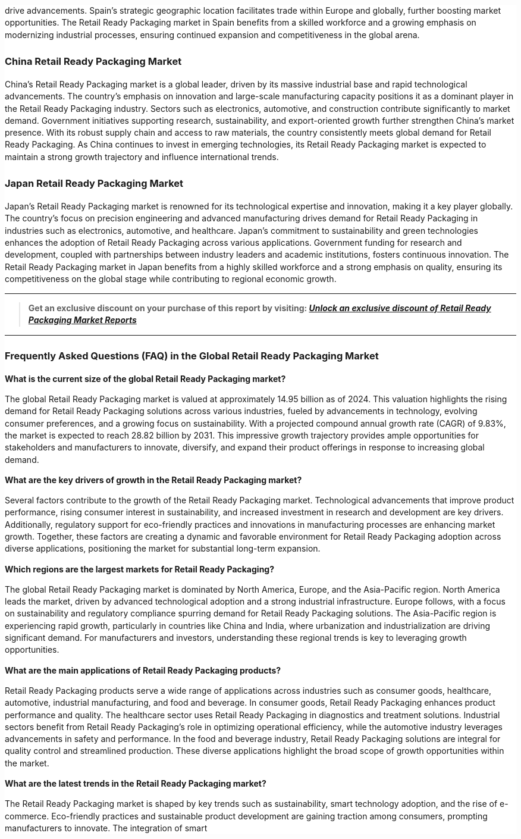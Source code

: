 drive advancements. Spain&rsquo;s strategic geographic location facilitates trade within Europe and globally, further boosting market opportunities. The Retail Ready Packaging market in Spain benefits from a skilled workforce and a growing emphasis on modernizing industrial processes, ensuring continued expansion and competitiveness in the global arena.</p><h3>China Retail Ready Packaging Market</h3><p>China&rsquo;s Retail Ready Packaging market is a global leader, driven by its massive industrial base and rapid technological advancements. The country&rsquo;s emphasis on innovation and large-scale manufacturing capacity positions it as a dominant player in the Retail Ready Packaging industry. Sectors such as electronics, automotive, and construction contribute significantly to market demand. Government initiatives supporting research, sustainability, and export-oriented growth further strengthen China&rsquo;s market presence. With its robust supply chain and access to raw materials, the country consistently meets global demand for Retail Ready Packaging. As China continues to invest in emerging technologies, its Retail Ready Packaging market is expected to maintain a strong growth trajectory and influence international trends.</p><h3>Japan Retail Ready Packaging Market</h3><p>Japan&rsquo;s Retail Ready Packaging market is renowned for its technological expertise and innovation, making it a key player globally. The country&rsquo;s focus on precision engineering and advanced manufacturing drives demand for Retail Ready Packaging in industries such as electronics, automotive, and healthcare. Japan&rsquo;s commitment to sustainability and green technologies enhances the adoption of Retail Ready Packaging across various applications. Government funding for research and development, coupled with partnerships between industry leaders and academic institutions, fosters continuous innovation. The Retail Ready Packaging market in Japan benefits from a highly skilled workforce and a strong emphasis on quality, ensuring its competitiveness on the global stage while contributing to regional economic growth.</p><hr /><blockquote><p><strong>Get an exclusive discount on your purchase of this report by visiting: <em><a href="://marketresearchpulse.com/ask-for-discount/31589?utm_source=Github&amp;utm_medium=030">Unlock an exclusive discount of Retail Ready Packaging Market Reports</a></em>&nbsp;</strong></p></blockquote><hr /><h3>Frequently Asked Questions (FAQ) in the Global Retail Ready Packaging Market</h3><p><strong>What is the current size of the global Retail Ready Packaging market?</strong></p><p>The global Retail Ready Packaging market is valued at approximately 14.95 billion as of 2024. This valuation highlights the rising demand for Retail Ready Packaging solutions across various industries, fueled by advancements in technology, evolving consumer preferences, and a growing focus on sustainability. With a projected compound annual growth rate (CAGR) of 9.83%, the market is expected to reach 28.82 billion by 2031. This impressive growth trajectory provides ample opportunities for stakeholders and manufacturers to innovate, diversify, and expand their product offerings in response to increasing global demand.</p><p><strong>What are the key drivers of growth in the Retail Ready Packaging market?</strong></p><p>Several factors contribute to the growth of the Retail Ready Packaging market. Technological advancements that improve product performance, rising consumer interest in sustainability, and increased investment in research and development are key drivers. Additionally, regulatory support for eco-friendly practices and innovations in manufacturing processes are enhancing market growth. Together, these factors are creating a dynamic and favorable environment for Retail Ready Packaging adoption across diverse applications, positioning the market for substantial long-term expansion.</p><p><strong>Which regions are the largest markets for Retail Ready Packaging?</strong></p><p>The global Retail Ready Packaging market is dominated by North America, Europe, and the Asia-Pacific region. North America leads the market, driven by advanced technological adoption and a strong industrial infrastructure. Europe follows, with a focus on sustainability and regulatory compliance spurring demand for Retail Ready Packaging solutions. The Asia-Pacific region is experiencing rapid growth, particularly in countries like China and India, where urbanization and industrialization are driving significant demand. For manufacturers and investors, understanding these regional trends is key to leveraging growth opportunities.</p><p><strong>What are the main applications of Retail Ready Packaging products?</strong></p><p>Retail Ready Packaging products serve a wide range of applications across industries such as consumer goods, healthcare, automotive, industrial manufacturing, and food and beverage. In consumer goods, Retail Ready Packaging enhances product performance and quality. The healthcare sector uses Retail Ready Packaging in diagnostics and treatment solutions. Industrial sectors benefit from Retail Ready Packaging&rsquo;s role in optimizing operational efficiency, while the automotive industry leverages advancements in safety and performance. In the food and beverage industry, Retail Ready Packaging solutions are integral for quality control and streamlined production. These diverse applications highlight the broad scope of growth opportunities within the market.</p><p><strong>What are the latest trends in the Retail Ready Packaging market?</strong></p><p>The Retail Ready Packaging market is shaped by key trends such as sustainability, smart technology adoption, and the rise of e-commerce. Eco-friendly practices and sustainable product development are gaining traction among consumers, prompting manufacturers to innovate. The integration of smart
